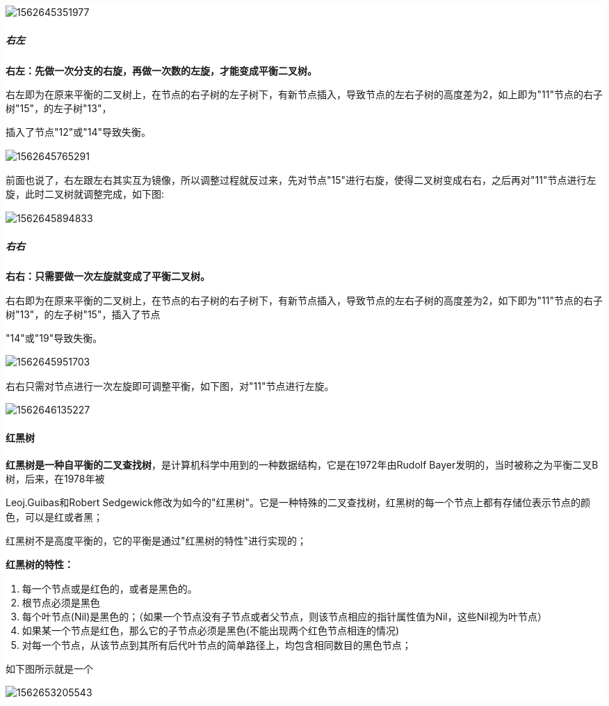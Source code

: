 ![1562645351977](img/1562645351977.png) 



##### 右左

**右左：先做一次分支的右旋，再做一次数的左旋，才能变成平衡二叉树。**

右左即为在原来平衡的二叉树上，在节点的右子树的左子树下，有新节点插入，导致节点的左右子树的高度差为2，如上即为"11"节点的右子树"15"，的左子树"13"，

插入了节点"12"或"14"导致失衡。

![1562645765291](img/1562645765291.png) 



前面也说了，右左跟左右其实互为镜像，所以调整过程就反过来，先对节点"15"进行右旋，使得二叉树变成右右，之后再对"11"节点进行左旋，此时二叉树就调整完成，如下图:

![1562645894833](img/1562645894833.png) 





##### 右右

**右右：只需要做一次左旋就变成了平衡二叉树。**

右右即为在原来平衡的二叉树上，在节点的右子树的右子树下，有新节点插入，导致节点的左右子树的高度差为2，如下即为"11"节点的右子树"13"，的左子树"15"，插入了节点

"14"或"19"导致失衡。

![1562645951703](img/1562645951703.png) 



右右只需对节点进行一次左旋即可调整平衡，如下图，对"11"节点进行左旋。

![1562646135227](img/1562646135227.png) 





#### 红黑树

**红黑树是一种自平衡的二叉查找树**，是计算机科学中用到的一种数据结构，它是在1972年由Rudolf Bayer发明的，当时被称之为平衡二叉B树，后来，在1978年被

Leoj.Guibas和Robert Sedgewick修改为如今的"红黑树"。它是一种特殊的二叉查找树，红黑树的每一个节点上都有存储位表示节点的颜色，可以是红或者黑；

红黑树不是高度平衡的，它的平衡是通过"红黑树的特性"进行实现的；

**红黑树的特性：**

1. 每一个节点或是红色的，或者是黑色的。
2. 根节点必须是黑色
3. 每个叶节点(Nil)是黑色的；（如果一个节点没有子节点或者父节点，则该节点相应的指针属性值为Nil，这些Nil视为叶节点）
4. 如果某一个节点是红色，那么它的子节点必须是黑色(不能出现两个红色节点相连的情况)
5. 对每一个节点，从该节点到其所有后代叶节点的简单路径上，均包含相同数目的黑色节点；

如下图所示就是一个

![1562653205543](img/1562653205543.png) 
